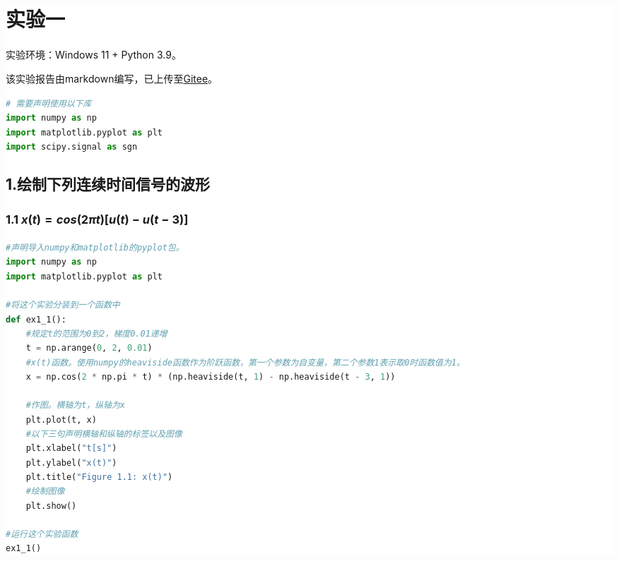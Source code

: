 # 实验一

实验环境：Windows 11 + Python 3.9。

该实验报告由markdown编写，已上传至[Gitee](https://gitee.com/yongze_yang/NPU-Signal-and-System/blob/master/experiments/ex1.md)。

```python
# 需要声明使用以下库
import numpy as np
import matplotlib.pyplot as plt
import scipy.signal as sgn
```

## 1.绘制下列连续时间信号的波形

### 1.1 $x(t)=cos(2\pi t)[u(t)-u(t-3)]$

```python
#声明导入numpy和matplotlib的pyplot包。
import numpy as np
import matplotlib.pyplot as plt

#将这个实验分装到一个函数中
def ex1_1():
    #规定t的范围为0到2，梯度0.01递增
    t = np.arange(0, 2, 0.01)
    #x(t)函数。使用numpy的heaviside函数作为阶跃函数，第一个参数为自变量，第二个参数1表示取0时函数值为1。
    x = np.cos(2 * np.pi * t) * (np.heaviside(t, 1) - np.heaviside(t - 3, 1))
  
    #作图。横轴为t，纵轴为x
    plt.plot(t, x)
    #以下三句声明横轴和纵轴的标签以及图像
    plt.xlabel("t[s]")
    plt.ylabel("x(t)")
    plt.title("Figure 1.1: x(t)")
    #绘制图像
    plt.show()

#运行这个实验函数
ex1_1()
```
